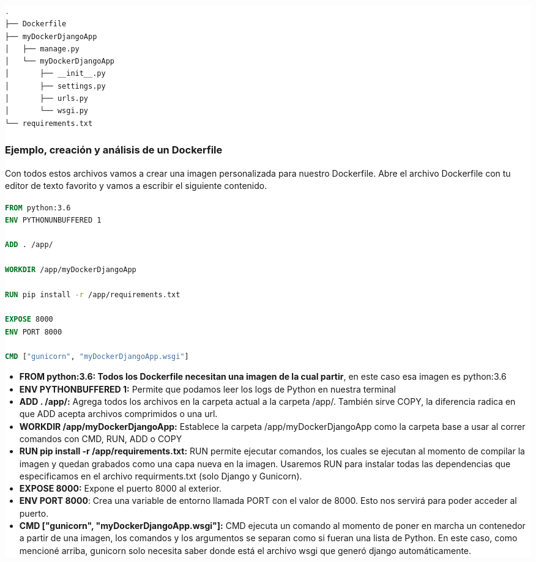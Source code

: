 ```bash
.
├── Dockerfile
├── myDockerDjangoApp
│   ├── manage.py
│   └── myDockerDjangoApp
│       ├── __init__.py
│       ├── settings.py
│       ├── urls.py
│       └── wsgi.py
└── requirements.txt
```

### Ejemplo, creación y análisis de un Dockerfile

Con todos estos archivos vamos a crear una imagen personalizada para nuestro
Dockerfile. Abre el archivo Dockerfile con tu editor de texto favorito y vamos a
escribir el siguiente contenido.

```dockerfile
FROM python:3.6
ENV PYTHONUNBUFFERED 1

ADD . /app/

WORKDIR /app/myDockerDjangoApp

RUN pip install -r /app/requirements.txt

EXPOSE 8000
ENV PORT 8000

CMD ["gunicorn", "myDockerDjangoApp.wsgi"]
```

- **FROM python:3.6: Todos los Dockerfile necesitan una imagen de la cual
  partir**, en este caso esa imagen es python:3.6
- **ENV PYTHONBUFFERED 1:** Permite que podamos leer los logs de Python en
  nuestra terminal
- **ADD . /app/:** Agrega todos los archivos en la carpeta actual a la carpeta
  /app/. También sirve COPY, la diferencia radica en que ADD acepta archivos
  comprimidos o una url.
- **WORKDIR /app/myDockerDjangoApp:** Establece la carpeta
  /app/myDockerDjangoApp como la carpeta base a usar al correr comandos con CMD,
  RUN, ADD o COPY
- **RUN pip install -r /app/requirements.txt:** RUN permite ejecutar comandos,
  los cuales se ejecutan al momento de compilar la imagen y quedan grabados como
  una capa nueva en la imagen. Usaremos RUN para instalar todas las dependencias
  que especificamos en el archivo requirments.txt (solo Django y Gunicorn).
- **EXPOSE 8000:** Expone el puerto 8000 al exterior.
- **ENV PORT 8000**: Crea una variable de entorno llamada PORT con el valor de
  8000. Esto nos servirá para poder acceder al puerto.
- **CMD \["gunicorn", "myDockerDjangoApp.wsgi"\]:** CMD ejecuta un comando al
  momento de poner en marcha un contenedor a partir de una imagen, los comandos
  y los argumentos se separan como si fueran una lista de Python. En este caso,
  como mencioné arriba, gunicorn solo necesita saber donde está el archivo wsgi
  que generó django automáticamente.
